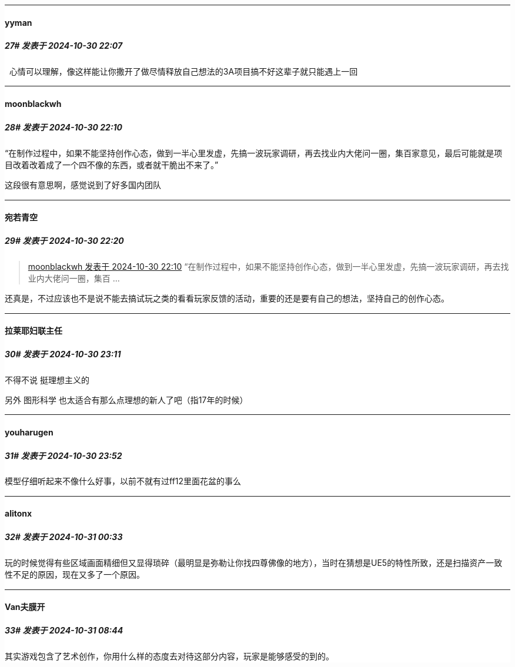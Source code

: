 *****

####  yyman  
##### 27#       发表于 2024-10-30 22:07

  心情可以理解，像这样能让你撒开了做尽情释放自己想法的3A项目搞不好这辈子就只能遇上一回

*****

####  moonblackwh  
##### 28#       发表于 2024-10-30 22:10

“在制作过程中，如果不能坚持创作心态，做到一半心里发虚，先搞一波玩家调研，再去找业内大佬问一圈，集百家意见，最后可能就是项目改着改着成了一个四不像的东西，或者就干脆出不来了。”

这段很有意思啊，感觉说到了好多国内团队

*****

####  宛若青空  
##### 29#       发表于 2024-10-30 22:20

<blockquote><a href="httphttps://bbs.saraba1st.com/2b/forum.php?mod=redirect&amp;goto=findpost&amp;pid=66581186&amp;ptid=2205079" target="_blank">moonblackwh 发表于 2024-10-30 22:10</a>
“在制作过程中，如果不能坚持创作心态，做到一半心里发虚，先搞一波玩家调研，再去找业内大佬问一圈，集百 ...</blockquote>
还真是，不过应该也不是说不能去搞试玩之类的看看玩家反馈的活动，重要的还是要有自己的想法，坚持自己的创作心态。

*****

####  拉莱耶妇联主任  
##### 30#       发表于 2024-10-30 23:11

不得不说 挺理想主义的

另外 图形科学 也太适合有那么点理想的新人了吧（指17年的时候）

*****

####  youharugen  
##### 31#       发表于 2024-10-30 23:52

模型仔细听起来不像什么好事，以前不就有过ff12里面花盆的事么

*****

####  alitonx  
##### 32#       发表于 2024-10-31 00:33

玩的时候觉得有些区域画面精细但又显得琐碎（最明显是弥勒让你找四尊佛像的地方），当时在猜想是UE5的特性所致，还是扫描资产一致性不足的原因，现在又多了一个原因。

*****

####  Van夫膜开  
##### 33#       发表于 2024-10-31 08:44

其实游戏包含了艺术创作，你用什么样的态度去对待这部分内容，玩家是能够感受的到的。
